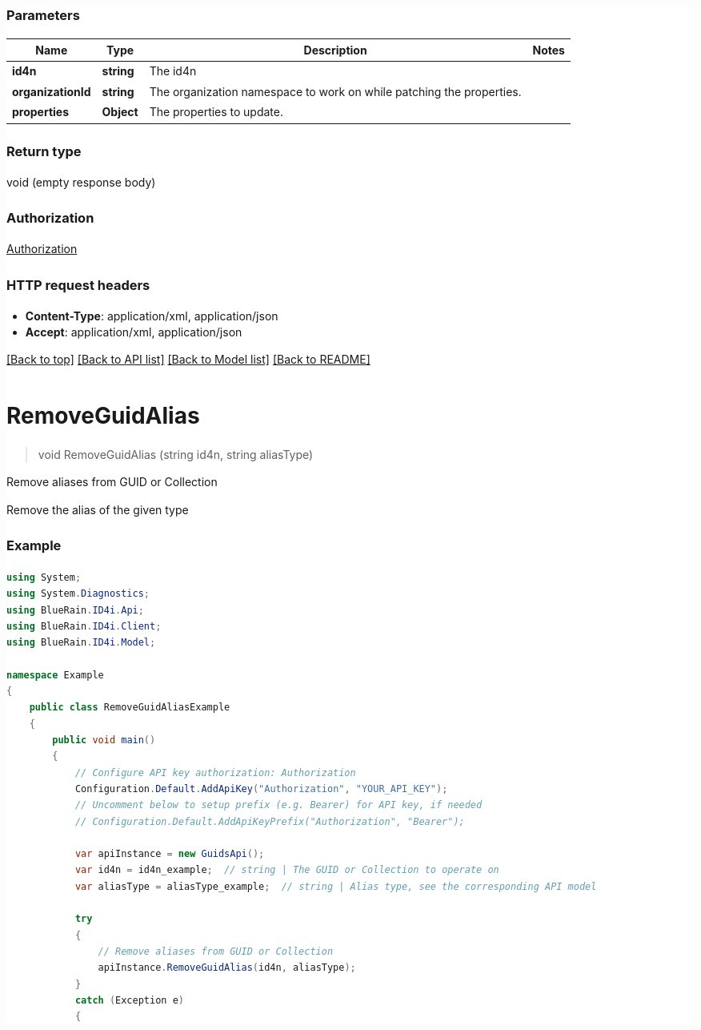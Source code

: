 ### Parameters

Name | Type | Description  | Notes
------------- | ------------- | ------------- | -------------
 **id4n** | **string**| The id4n | 
 **organizationId** | **string**| The organization namespace to work on while patching the properties. | 
 **properties** | **Object**| The properties to update. | 

### Return type

void (empty response body)

### Authorization

[Authorization](../README.md#Authorization)

### HTTP request headers

 - **Content-Type**: application/xml, application/json
 - **Accept**: application/xml, application/json

[[Back to top]](#) [[Back to API list]](../README.md#documentation-for-api-endpoints) [[Back to Model list]](../README.md#documentation-for-models) [[Back to README]](../README.md)

<a name="removeguidalias"></a>
# **RemoveGuidAlias**
> void RemoveGuidAlias (string id4n, string aliasType)

Remove aliases from GUID or Collection

Remove the alias of the given type

### Example
```csharp
using System;
using System.Diagnostics;
using BlueRain.ID4i.Api;
using BlueRain.ID4i.Client;
using BlueRain.ID4i.Model;

namespace Example
{
    public class RemoveGuidAliasExample
    {
        public void main()
        {
            // Configure API key authorization: Authorization
            Configuration.Default.AddApiKey("Authorization", "YOUR_API_KEY");
            // Uncomment below to setup prefix (e.g. Bearer) for API key, if needed
            // Configuration.Default.AddApiKeyPrefix("Authorization", "Bearer");

            var apiInstance = new GuidsApi();
            var id4n = id4n_example;  // string | The GUID or Collection to operate on
            var aliasType = aliasType_example;  // string | Alias type, see the corresponding API model

            try
            {
                // Remove aliases from GUID or Collection
                apiInstance.RemoveGuidAlias(id4n, aliasType);
            }
            catch (Exception e)
            {
```